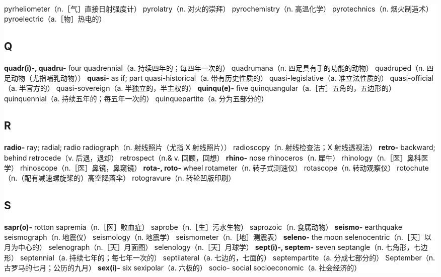 pyrheliometer（n.［气］直接日射强度计）
pyrolatry（n. 对火的崇拜）
pyrochemistry（n. 高温化学）
pyrotechnics（n. 烟火制造术）
pyroelectric（a.［物］热电的）

## Q

**quadr(i)-, quadru-** four
quadrennial（a. 持续四年的；每四年一次的）
quadrumana（n. 四足具有手的功能的动物）
quadruped（n. 四足动物（尤指哺乳动物））
**quasi-** as if; part
quasi-historical（a. 带有历史性质的）
quasi-legislative（a. 准立法性质的）
quasi-official（a. 半官方的）
quasi-sovereign（a. 半独立的，半主权的）
**quinqu(e)-** five
quinquangular（a.［古］五角的，五边形的）
quinquennial（a. 持续五年的；每五年一次的）
quinquepartite（a. 分为五部分的）

## R

**radio-** ray; radial; radio
radiograph（n. 射线照片（尤指 X 射线照片））
radioscopy（n. 射线检查法；X 射线透视法）
**retro-** backward; behind
retrocede（v. 后退，退却）
retrospect（n.& v. 回顾，回想）
**rhino-** nose
rhinoceros（n. 犀牛）
rhinology（n.［医］鼻科医学）
rhinoscope（n.［医］鼻镜，鼻窥镜）
**rota-, roto-** wheel
rotameter（n. 转子式测速仪）
rotascope（n. 转动观察仪）
rotochute（n.（配有减速螺旋桨的）高空降落伞）
rotogravure（n. 转轮凹版印刷）

## S

**sapr(o)-** rotton
sapremia（n.［医］败血症）
saprobe（n.［生］污水生物）
saprozoic（n. 食腐动物）
**seismo-** earthquake
seismograph（n. 地震仪）
seismology（n. 地震学）
seismometer（n.［地］测震表）
**seleno-** the moon
selenocentric（n.［天］以月为中心的）
selenograph（n.［天］月面图）
selenology（n.［天］月球学）
**sept(i)-, septem-** seven
septangle（n. 七角形，七边形）
septennial（a. 持续七年的；每七年一次的）
septilateral（a. 七边的，七面的）
septempartite（a. 分成七部分的）
September（n. 古罗马的七月；公历的九月）
**sex(i)-** six sexipolar（a. 六极的）
socio- social
socioeconomic（a. 社会经济的）